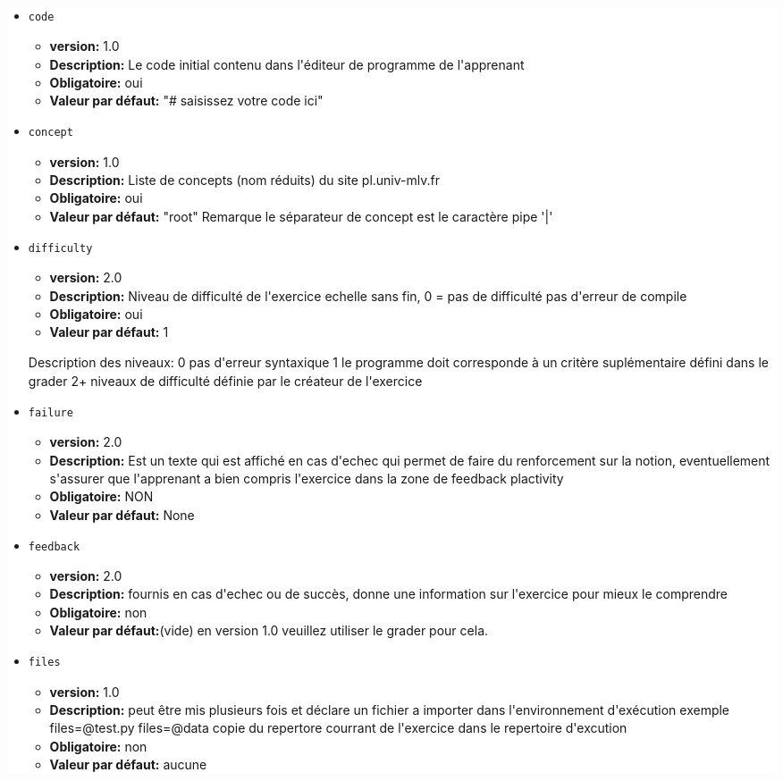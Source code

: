 * `code`

	- __version:__ 1.0	
	- __Description:__ Le code initial contenu dans l'éditeur de programme de l'apprenant
	- __Obligatoire:__ oui
	- __Valeur par défaut:__ "# saisissez votre code ici"

* `concept`

	- __version:__ 1.0	
	- __Description:__ Liste de concepts (nom réduits) du site pl.univ-mlv.fr
	- __Obligatoire:__ oui
	- __Valeur par défaut:__ "root"
    Remarque le séparateur de concept est le caractère pipe '|' 


* `difficulty`

	- __version:__ 2.0	
	- __Description:__ Niveau de difficulté de l'exercice echelle sans fin, 0 = pas de difficulté pas d'erreur de compile
	- __Obligatoire:__ oui
	- __Valeur par défaut:__ 1

	Description des niveaux: 0 pas d'erreur syntaxique 
							 1 le programme doit corresponde à un critère suplémentaire défini dans le grader
							 2+ niveaux de difficulté définie par le créateur de l'exercice 


* `failure`

	- __version:__ 2.0	
	- __Description:__ Est un texte qui est affiché en cas d'echec qui permet de faire du renforcement sur la notion,
	eventuellement s'assurer que l'apprenant a bien compris l'exercice dans la zone de feedback plactivity
	- __Obligatoire:__ NON
	- __Valeur par défaut:__ None
							 
* `feedback`

	- __version:__ 2.0	
	- __Description:__ fournis en cas d'echec ou de succès, donne une information sur l'exercice  pour mieux le comprendre
	- __Obligatoire:__ non
	- __Valeur par défaut:__(vide)
	en version 1.0 veuillez utiliser le grader pour cela.

* `files`

	- __version:__ 1.0	
	- __Description:__ peut être mis plusieurs fois et déclare un fichier a importer dans l'environnement d'exécution exemple
	files=@test.py
	files=@data
	copie du repertore courrant de l'exercice dans le repertoire d'excution
	- __Obligatoire:__ non 
	- __Valeur par défaut:__ aucune 
